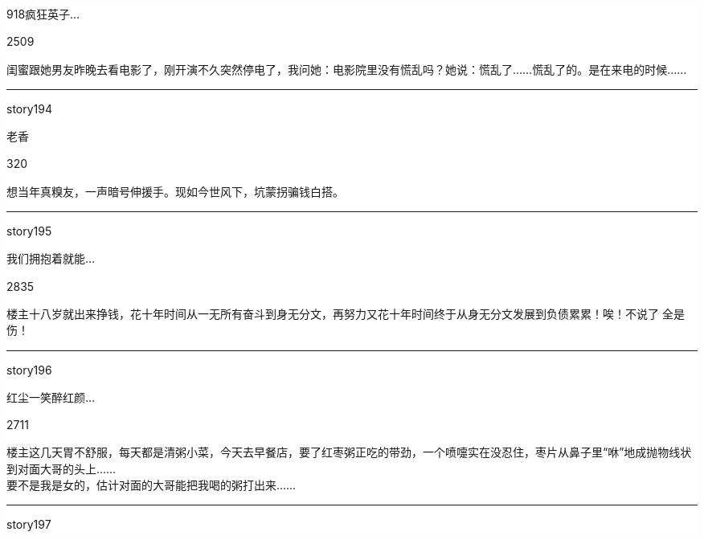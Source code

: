 918疯狂英子…


2509



闺蜜跟她男友昨晚去看电影了，刚开演不久突然停电了，我问她：电影院里没有慌乱吗？她说：慌乱了……慌乱了的。是在来电的时候……






******************************************************
story194



老香


320



想当年真糗友，一声暗号伸援手。现如今世风下，坑蒙拐骗钱白搭。






******************************************************
story195



我们拥抱着就能…


2835



楼主十八岁就出来挣钱，花十年时间从一无所有奋斗到身无分文，再努力又花十年时间终于从身无分文发展到负债累累！唉！不说了 全是伤！






******************************************************
story196



红尘一笑醉红颜…


2711



楼主这几天胃不舒服，每天都是清粥小菜，今天去早餐店，要了红枣粥正吃的带劲，一个喷嚏实在没忍住，枣片从鼻子里“咻”地成抛物线状到对面大哥的头上……<br/>要不是我是女的，估计对面的大哥能把我喝的粥打出来……






******************************************************
story197
